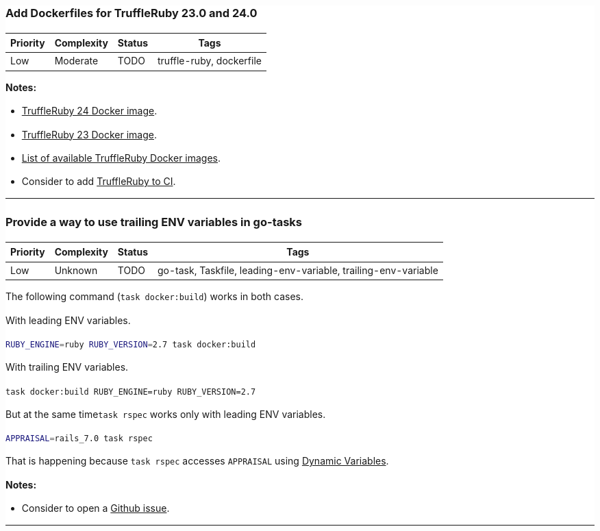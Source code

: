 
### Add Dockerfiles for TruffleRuby 23.0 and 24.0

| Priority | Complexity | Status | Tags |
| - | - | - | - |
| Low | Moderate | TODO | truffle-ruby, dockerfile |

**Notes:**

- [TruffleRuby 24 Docker image](https://github.com/graalvm/container/pkgs/container/truffleruby-community/193001493?tag=24.0.0).

- [TruffleRuby 23 Docker image](https://github.com/graalvm/container/pkgs/container/truffleruby-community/103900821?tag=23.0.0).

- [List of available TruffleRuby Docker images](https://github.com/graalvm/container/pkgs/container/truffleruby-community/versions?filters%5Bversion_type%5D=tagged).

- Consider to add [TruffleRuby to CI](https://github.com/marketplace/actions/setup-ruby-jruby-and-truffleruby).

---

### Provide a way to use trailing ENV variables in go-tasks

| Priority | Complexity | Status | Tags |
| - | - | - | - |
| Low | Unknown | TODO | go-task, Taskfile, leading-env-variable, trailing-env-variable |


The following command (`task docker:build`) works in both cases.

With leading ENV variables.

```bash
RUBY_ENGINE=ruby RUBY_VERSION=2.7 task docker:build
```

With trailing ENV variables.

```bash
task docker:build RUBY_ENGINE=ruby RUBY_VERSION=2.7
```

But at the same time`task rspec` works only with leading ENV variables.

```bash
APPRAISAL=rails_7.0 task rspec
```

That is happening because `task rspec` accesses `APPRAISAL` using [Dynamic Variables](https://taskfile.dev/usage/#dynamic-variables).

**Notes:**

- Consider to open a [Github issue](https://github.com/go-task/task/issues).

---